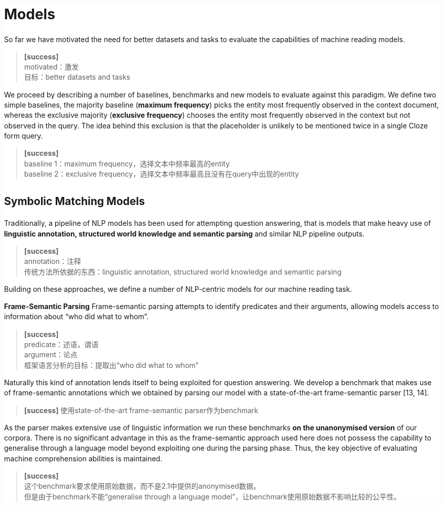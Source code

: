 # Models

So far we have motivated the need for better datasets and tasks to evaluate the capabilities of machine reading models.  

> **[success]**  
motivated：激发  
目标：better datasets and tasks  

We proceed by describing a number of baselines, benchmarks and new models to evaluate against this paradigm. We define two simple baselines, the majority baseline (**maximum frequency**) picks the entity most frequently observed in the context document, whereas the exclusive majority (**exclusive frequency**) chooses the entity most frequently observed in the context but not observed in the query. The idea behind this exclusion is that the placeholder is unlikely to be mentioned twice in a single Cloze form query.  

> **[success]**  
baseline 1：maximum frequency，选择文本中频率最高的entity  
baseline 2：exclusive frequency，选择文本中频率最高且没有在query中出现的entity  

## Symbolic Matching Models

Traditionally, a pipeline of NLP models has been used for attempting question answering, that is models that make heavy use of **linguistic annotation, structured world knowledge and semantic parsing** and similar NLP pipeline outputs.  

> **[success]**  
annotation：注释  
传统方法所依据的东西：linguistic annotation, structured world knowledge and semantic parsing  

Building on these approaches, we define a number of NLP-centric models for our machine reading task.  

**Frame-Semantic Parsing** Frame-semantic parsing attempts to identify predicates and their arguments, allowing models access to information about “who did what to whom”.   

> **[success]**  
predicate：述语，谓语   
argument：论点  
框架语言分析的目标：提取出“who did what to whom”  

Naturally this kind of annotation lends itself to being exploited for question answering. We develop a benchmark that makes use of frame-semantic annotations which we obtained by parsing our model with a state-of-the-art frame-semantic parser [13, 14].   

> **[success]** 使用state-of-the-art frame-semantic parser作为benchmark  

As the parser makes extensive use of linguistic information we run these benchmarks **on the unanonymised version** of our corpora. There is no significant advantage in this as the frame-semantic approach used here does not possess the capability to generalise through a language model beyond exploiting one during the parsing phase. Thus, the key objective of evaluating machine comprehension abilities is maintained.   

> **[success]**  
这个benchmark要求使用原始数据，而不是2.1中提供的anonymised数据。  
但是由于benchmark不能“generalise through a language model”，让benchmark使用原始数据不影响比较的公平性。  
